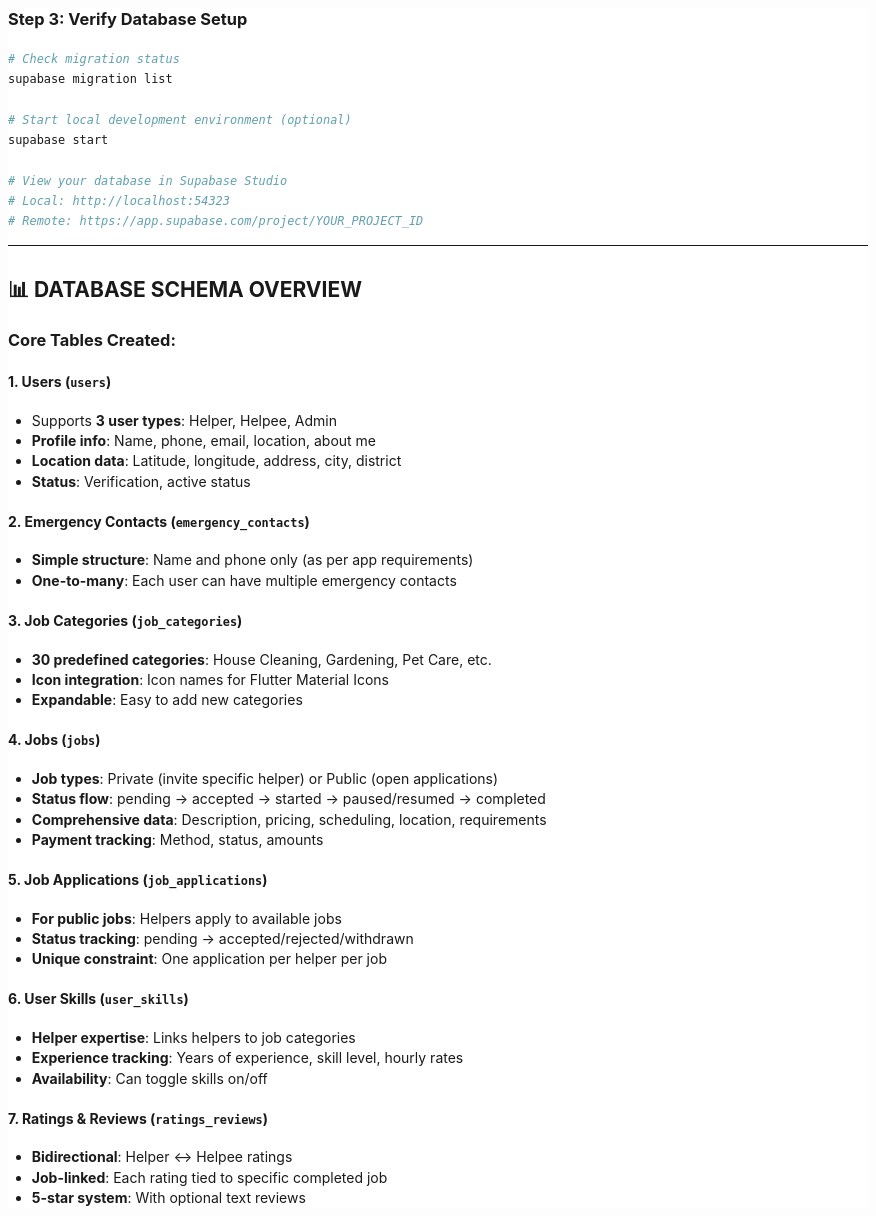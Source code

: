 ### Step 3: Verify Database Setup
```bash
# Check migration status
supabase migration list

# Start local development environment (optional)
supabase start

# View your database in Supabase Studio
# Local: http://localhost:54323
# Remote: https://app.supabase.com/project/YOUR_PROJECT_ID
```

---

## 📊 **DATABASE SCHEMA OVERVIEW**

### **Core Tables Created:**

#### 1. **Users** (`users`)
- Supports **3 user types**: Helper, Helpee, Admin
- **Profile info**: Name, phone, email, location, about me
- **Location data**: Latitude, longitude, address, city, district
- **Status**: Verification, active status

#### 2. **Emergency Contacts** (`emergency_contacts`)
- **Simple structure**: Name and phone only (as per app requirements)
- **One-to-many**: Each user can have multiple emergency contacts

#### 3. **Job Categories** (`job_categories`)
- **30 predefined categories**: House Cleaning, Gardening, Pet Care, etc.
- **Icon integration**: Icon names for Flutter Material Icons
- **Expandable**: Easy to add new categories

#### 4. **Jobs** (`jobs`)
- **Job types**: Private (invite specific helper) or Public (open applications)
- **Status flow**: pending → accepted → started → paused/resumed → completed
- **Comprehensive data**: Description, pricing, scheduling, location, requirements
- **Payment tracking**: Method, status, amounts

#### 5. **Job Applications** (`job_applications`)
- **For public jobs**: Helpers apply to available jobs
- **Status tracking**: pending → accepted/rejected/withdrawn
- **Unique constraint**: One application per helper per job

#### 6. **User Skills** (`user_skills`)
- **Helper expertise**: Links helpers to job categories
- **Experience tracking**: Years of experience, skill level, hourly rates
- **Availability**: Can toggle skills on/off

#### 7. **Ratings & Reviews** (`ratings_reviews`)
- **Bidirectional**: Helper ↔ Helpee ratings
- **Job-linked**: Each rating tied to specific completed job
- **5-star system**: With optional text reviews
